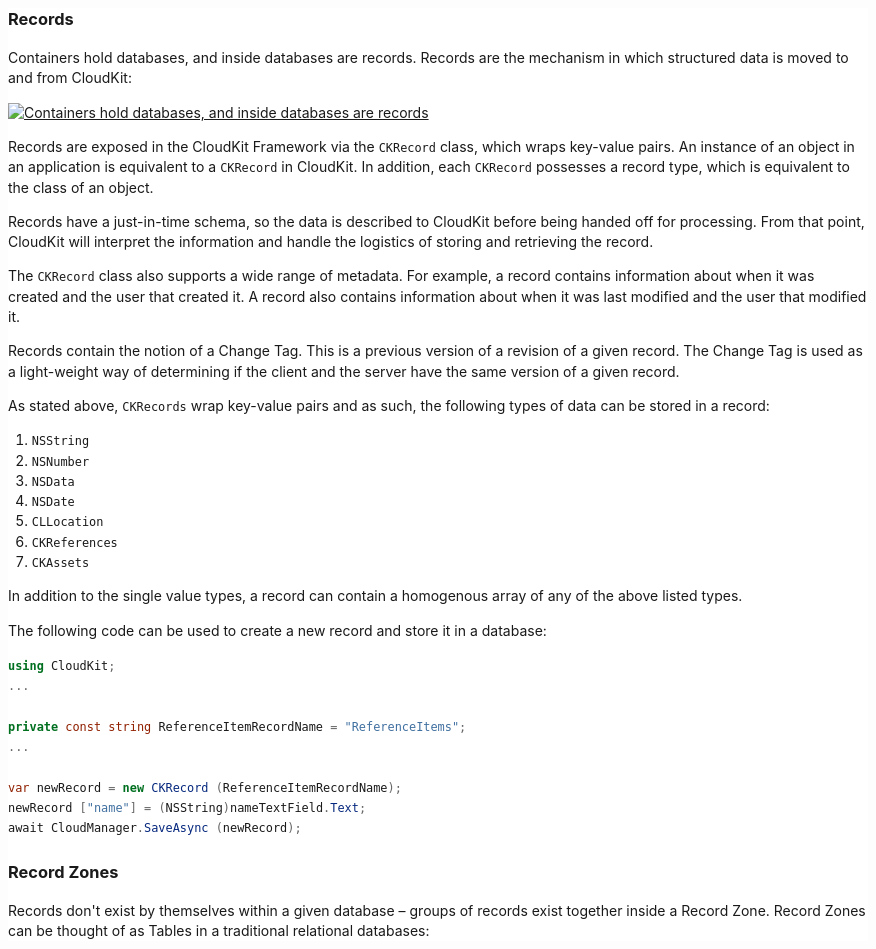 ### Records

Containers hold databases, and inside databases are records. Records are the mechanism in which structured data is moved to and from CloudKit:

 [![](intro-to-cloudkit-images/image34.png "Containers hold databases, and inside databases are records")](intro-to-cloudkit-images/image34.png#lightbox)

Records are exposed in the CloudKit Framework via the `CKRecord` class, which wraps key-value pairs. An instance of an object in an application is equivalent to a `CKRecord` in CloudKit. In addition, each `CKRecord` possesses a record type, which is equivalent to the class of an object.

Records have a just-in-time schema, so the data is described to CloudKit before being handed off for processing. From that point, CloudKit will interpret the information and handle the logistics of storing and retrieving the record.

The `CKRecord` class also supports a wide range of metadata. For example, a record contains information about when it was created and the user that created it. A record also contains information about when it was last modified and the user that modified it.

Records contain the notion of a Change Tag. This is a previous version of a revision of a given record. The Change Tag is used as a light-weight way of determining if the client and the server have the same version of a given record.

As stated above, `CKRecords` wrap key-value pairs and as such, the following types of data can be stored in a record:

1.   `NSString`
1.   `NSNumber`
1.   `NSData`
1.   `NSDate`
1.   `CLLocation`
1.   `CKReferences`
1.   `CKAssets`


In addition to the single value types, a record can contain a homogenous array of any of the above listed types.

The following code can be used to create a new record and store it in a database:

```csharp
using CloudKit;
...

private const string ReferenceItemRecordName = "ReferenceItems";
...

var newRecord = new CKRecord (ReferenceItemRecordName);
newRecord ["name"] = (NSString)nameTextField.Text;
await CloudManager.SaveAsync (newRecord);
```

### Record Zones

Records don't exist by themselves within a given database – groups of records exist together inside a Record Zone. Record Zones can be thought of as Tables in a traditional relational databases:
